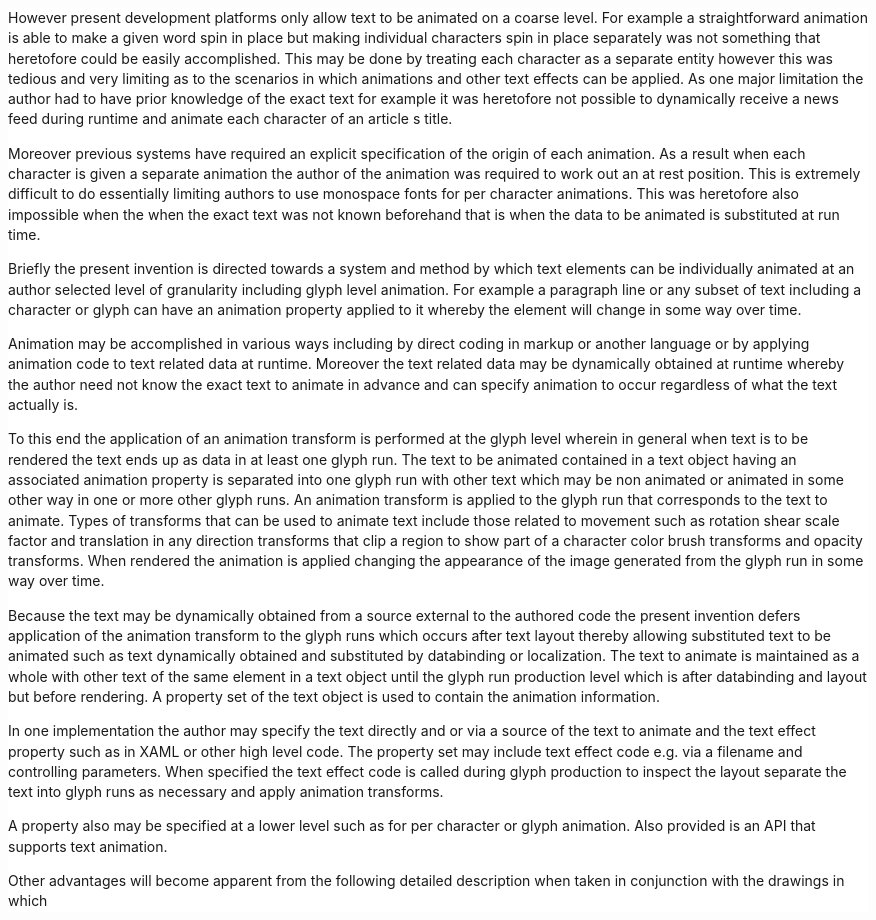 However present development platforms only allow text to be animated on a coarse level. For example a straightforward animation is able to make a given word spin in place but making individual characters spin in place separately was not something that heretofore could be easily accomplished. This may be done by treating each character as a separate entity however this was tedious and very limiting as to the scenarios in which animations and other text effects can be applied. As one major limitation the author had to have prior knowledge of the exact text for example it was heretofore not possible to dynamically receive a news feed during runtime and animate each character of an article s title.

Moreover previous systems have required an explicit specification of the origin of each animation. As a result when each character is given a separate animation the author of the animation was required to work out an at rest position. This is extremely difficult to do essentially limiting authors to use monospace fonts for per character animations. This was heretofore also impossible when the when the exact text was not known beforehand that is when the data to be animated is substituted at run time.

Briefly the present invention is directed towards a system and method by which text elements can be individually animated at an author selected level of granularity including glyph level animation. For example a paragraph line or any subset of text including a character or glyph can have an animation property applied to it whereby the element will change in some way over time.

Animation may be accomplished in various ways including by direct coding in markup or another language or by applying animation code to text related data at runtime. Moreover the text related data may be dynamically obtained at runtime whereby the author need not know the exact text to animate in advance and can specify animation to occur regardless of what the text actually is.

To this end the application of an animation transform is performed at the glyph level wherein in general when text is to be rendered the text ends up as data in at least one glyph run. The text to be animated contained in a text object having an associated animation property is separated into one glyph run with other text which may be non animated or animated in some other way in one or more other glyph runs. An animation transform is applied to the glyph run that corresponds to the text to animate. Types of transforms that can be used to animate text include those related to movement such as rotation shear scale factor and translation in any direction transforms that clip a region to show part of a character color brush transforms and opacity transforms. When rendered the animation is applied changing the appearance of the image generated from the glyph run in some way over time.

Because the text may be dynamically obtained from a source external to the authored code the present invention defers application of the animation transform to the glyph runs which occurs after text layout thereby allowing substituted text to be animated such as text dynamically obtained and substituted by databinding or localization. The text to animate is maintained as a whole with other text of the same element in a text object until the glyph run production level which is after databinding and layout but before rendering. A property set of the text object is used to contain the animation information.

In one implementation the author may specify the text directly and or via a source of the text to animate and the text effect property such as in XAML or other high level code. The property set may include text effect code e.g. via a filename and controlling parameters. When specified the text effect code is called during glyph production to inspect the layout separate the text into glyph runs as necessary and apply animation transforms.

A property also may be specified at a lower level such as for per character or glyph animation. Also provided is an API that supports text animation.

Other advantages will become apparent from the following detailed description when taken in conjunction with the drawings in which 
